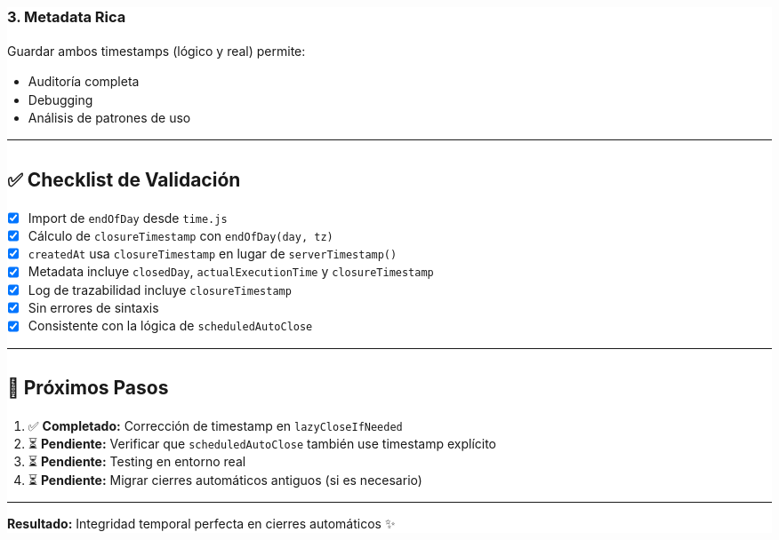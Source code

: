 ### 3. **Metadata Rica**

Guardar ambos timestamps (lógico y real) permite:

- Auditoría completa
- Debugging
- Análisis de patrones de uso

---

## ✅ Checklist de Validación

- [x] Import de `endOfDay` desde `time.js`
- [x] Cálculo de `closureTimestamp` con `endOfDay(day, tz)`
- [x] `createdAt` usa `closureTimestamp` en lugar de `serverTimestamp()`
- [x] Metadata incluye `closedDay`, `actualExecutionTime` y `closureTimestamp`
- [x] Log de trazabilidad incluye `closureTimestamp`
- [x] Sin errores de sintaxis
- [x] Consistente con la lógica de `scheduledAutoClose`

---

## 🚀 Próximos Pasos

1. ✅ **Completado:** Corrección de timestamp en `lazyCloseIfNeeded`
2. ⏳ **Pendiente:** Verificar que `scheduledAutoClose` también use timestamp explícito
3. ⏳ **Pendiente:** Testing en entorno real
4. ⏳ **Pendiente:** Migrar cierres automáticos antiguos (si es necesario)

---

**Resultado:** Integridad temporal perfecta en cierres automáticos ✨
